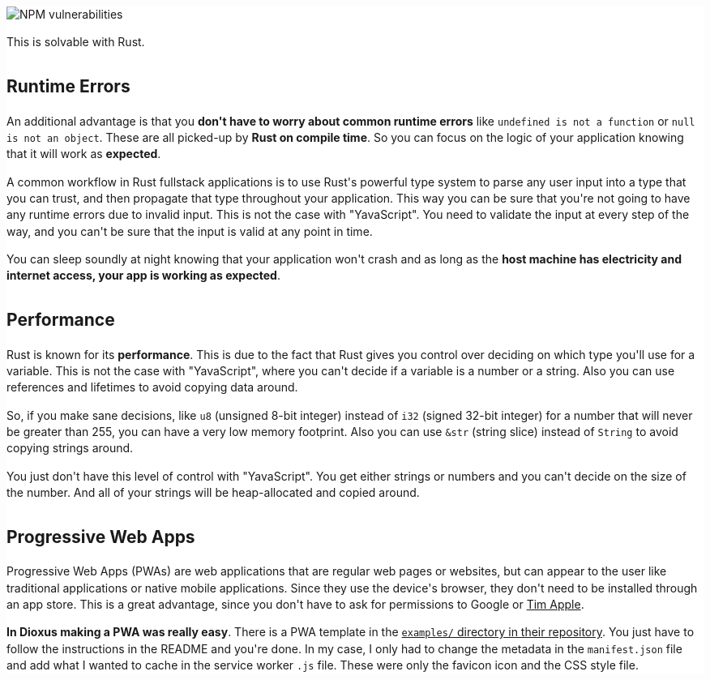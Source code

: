 ![NPM vulnerabilities](/images/npm_vulnerabilities.png)

This is solvable with Rust.

## Runtime Errors

An additional advantage is that you **don't have to worry about common
runtime errors** like `undefined is not a function` or `null is not an object`.
These are all picked-up by **Rust on compile time**.
So you can focus on the logic of your application knowing that it will work as **expected**.

A common workflow in Rust fullstack applications is to use Rust's powerful type system
to parse any user input into a type that you can trust, and then propagate that type
throughout your application. This way you can be sure that you're not going to have
any runtime errors due to invalid input. This is not the case with "YavaScript".
You need to validate the input at every step of the way, and you can't be sure
that the input is valid at any point in time.

You can sleep soundly at night knowing that your application won't crash
and as long as the **host machine has electricity and internet access,
your app is working as expected**.

## Performance

Rust is known for its **performance**.
This is due to the fact that Rust gives you control over deciding on which type you'll use for a variable.
This is not the case with "YavaScript", where you can't decide if a variable is a number or a string.
Also you can use references and lifetimes to avoid copying data around.

So, if you make sane decisions, like `u8` (unsigned 8-bit integer) instead of `i32` (signed 32-bit integer)
for a number that will never be greater than 255, you can have a very low memory footprint.
Also you can use `&str` (string slice) instead of `String` to avoid copying strings around.

You just don't have this level of control with "YavaScript".
You get either strings or numbers and you can't decide on the size of the number.
And all of your strings will be heap-allocated and copied around.

## Progressive Web Apps

Progressive Web Apps (PWAs) are web applications that are regular web pages or websites,
but can appear to the user like traditional applications or native mobile applications.
Since they use the device's browser, they don't need to be installed through an app store.
This is a great advantage, since you don't have to ask for permissions to Google or
[Tim Apple](https://youtu.be/XHVxm12NbrY).

**In Dioxus making a PWA was really easy**.
There is a PWA template in the [`examples/` directory in their repository](https://github.com/DioxusLabs/dioxus/tree/main/examples/pwa).
You just have to follow the instructions in the README and you're done.
In my case, I only had to change the metadata in the `manifest.json` file
and add what I wanted to cache in the service worker `.js` file.
These were only the favicon icon and the CSS style file.
